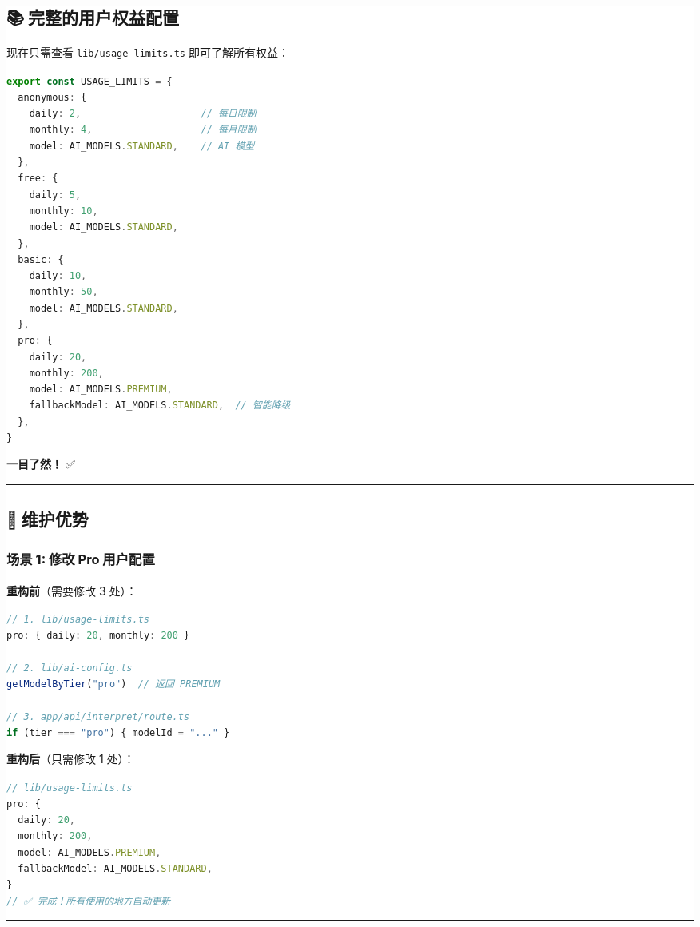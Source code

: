 ## 📚 完整的用户权益配置

现在只需查看 `lib/usage-limits.ts` 即可了解所有权益：

```typescript
export const USAGE_LIMITS = {
  anonymous: {
    daily: 2,                     // 每日限制
    monthly: 4,                   // 每月限制
    model: AI_MODELS.STANDARD,    // AI 模型
  },
  free: {
    daily: 5,
    monthly: 10,
    model: AI_MODELS.STANDARD,
  },
  basic: {
    daily: 10,
    monthly: 50,
    model: AI_MODELS.STANDARD,
  },
  pro: {
    daily: 20,
    monthly: 200,
    model: AI_MODELS.PREMIUM,
    fallbackModel: AI_MODELS.STANDARD,  // 智能降级
  },
}
```

**一目了然！** ✅

---

## 🎯 维护优势

### 场景 1: 修改 Pro 用户配置

**重构前**（需要修改 3 处）：
```typescript
// 1. lib/usage-limits.ts
pro: { daily: 20, monthly: 200 }

// 2. lib/ai-config.ts
getModelByTier("pro")  // 返回 PREMIUM

// 3. app/api/interpret/route.ts
if (tier === "pro") { modelId = "..." }
```

**重构后**（只需修改 1 处）：
```typescript
// lib/usage-limits.ts
pro: {
  daily: 20,
  monthly: 200,
  model: AI_MODELS.PREMIUM,
  fallbackModel: AI_MODELS.STANDARD,
}
// ✅ 完成！所有使用的地方自动更新
```

---